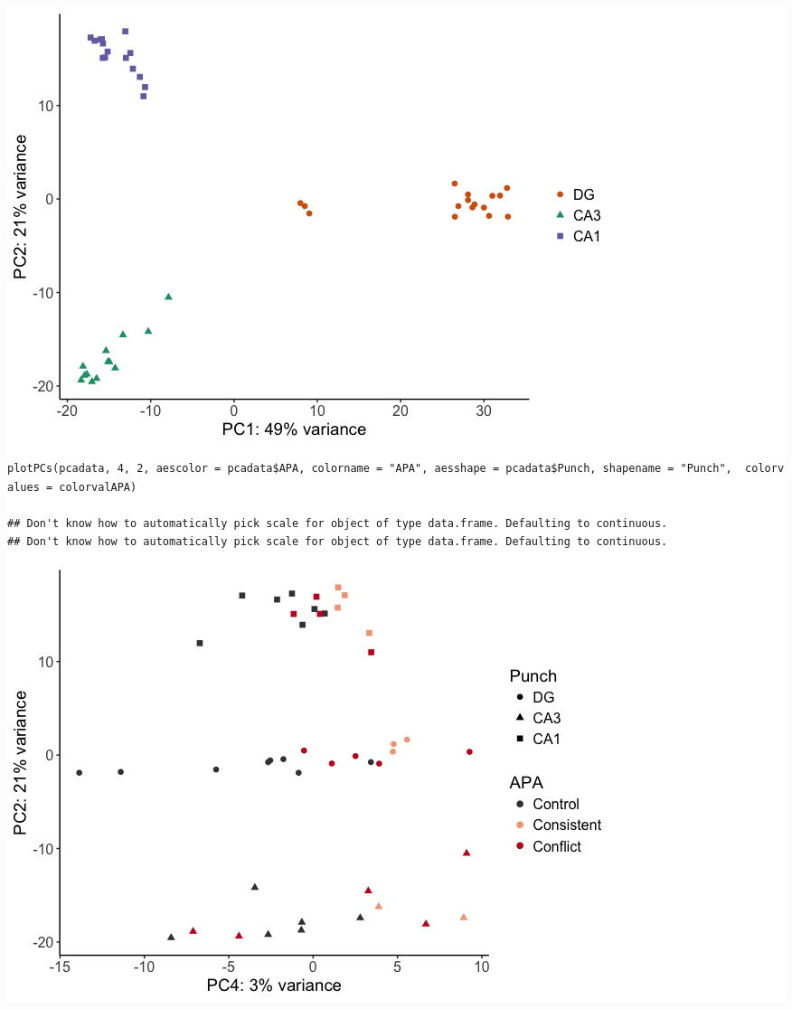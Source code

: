 ![](../figures/02_RNAseq/pca-2.png)

    plotPCs(pcadata, 4, 2, aescolor = pcadata$APA, colorname = "APA", aesshape = pcadata$Punch, shapename = "Punch",  colorvalues = colorvalAPA)

    ## Don't know how to automatically pick scale for object of type data.frame. Defaulting to continuous.
    ## Don't know how to automatically pick scale for object of type data.frame. Defaulting to continuous.

![](../figures/02_RNAseq/pca-3.png)
